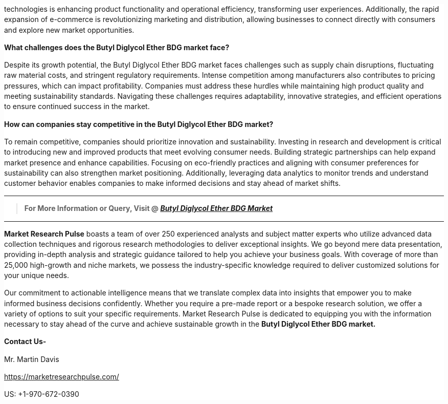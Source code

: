 technologies is enhancing product functionality and operational efficiency, transforming user experiences. Additionally, the rapid expansion of e-commerce is revolutionizing marketing and distribution, allowing businesses to connect directly with consumers and explore new market opportunities.</p><p><strong>What challenges does the Butyl Diglycol Ether BDG market face?</strong></p><p>Despite its growth potential, the Butyl Diglycol Ether BDG market faces challenges such as supply chain disruptions, fluctuating raw material costs, and stringent regulatory requirements. Intense competition among manufacturers also contributes to pricing pressures, which can impact profitability. Companies must address these hurdles while maintaining high product quality and meeting sustainability standards. Navigating these challenges requires adaptability, innovative strategies, and efficient operations to ensure continued success in the market.</p><p><strong>How can companies stay competitive in the Butyl Diglycol Ether BDG market?</strong></p><p>To remain competitive, companies should prioritize innovation and sustainability. Investing in research and development is critical to introducing new and improved products that meet evolving consumer needs. Building strategic partnerships can help expand market presence and enhance capabilities. Focusing on eco-friendly practices and aligning with consumer preferences for sustainability can also strengthen market positioning. Additionally, leveraging data analytics to monitor trends and understand customer behavior enables companies to make informed decisions and stay ahead of market shifts.</p><hr /><blockquote><p><strong>For More Information or Query, Visit @&nbsp;<em><a href="https://marketresearchpulse.com/report/52425/butyl-diglycol-ether-bdg-market?utm_source=Linkedin&utm_medium=025">Butyl Diglycol Ether BDG Market</a></em></strong></p></blockquote><hr /><p><strong>Market Research Pulse</strong> boasts a team of over 250 experienced analysts and subject matter experts who utilize advanced data collection techniques and rigorous research methodologies to deliver exceptional insights. We go beyond mere data presentation, providing in-depth analysis and strategic guidance tailored to help you achieve your business goals. With coverage of more than 25,000 high-growth and niche markets, we possess the industry-specific knowledge required to deliver customized solutions for your unique needs.</p><p>Our commitment to actionable intelligence means that we translate complex data into insights that empower you to make informed business decisions confidently. Whether you require a pre-made report or a bespoke research solution, we offer a variety of options to suit your specific requirements. Market Research Pulse is dedicated to equipping you with the information necessary to stay ahead of the curve and achieve sustainable growth in the <strong>Butyl Diglycol Ether BDG market.</strong></p><p><strong>Contact Us-</strong></p><p>Mr. Martin Davis</p><p>https://marketresearchpulse.com/</p><p>US: +1-970-672-0390</p>